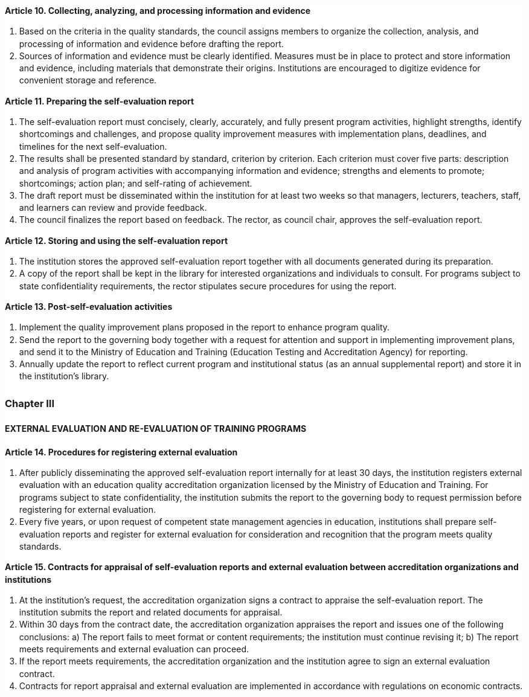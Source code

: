 **Article 10. Collecting, analyzing, and processing information and evidence**
1. Based on the criteria in the quality standards, the council assigns members to organize the collection, analysis, and processing of information and evidence before drafting the report.
2. Sources of information and evidence must be clearly identified. Measures must be in place to protect and store information and evidence, including materials that demonstrate their origins. Institutions are encouraged to digitize evidence for convenient storage and reference.

**Article 11. Preparing the self-evaluation report**
1. The self-evaluation report must concisely, clearly, accurately, and fully present program activities, highlight strengths, identify shortcomings and challenges, and propose quality improvement measures with implementation plans, deadlines, and timelines for the next self-evaluation.
2. The results shall be presented standard by standard, criterion by criterion. Each criterion must cover five parts: description and analysis of program activities with accompanying information and evidence; strengths and elements to promote; shortcomings; action plan; and self-rating of achievement.
3. The draft report must be disseminated within the institution for at least two weeks so that managers, lecturers, teachers, staff, and learners can review and provide feedback.
4. The council finalizes the report based on feedback. The rector, as council chair, approves the self-evaluation report.

**Article 12. Storing and using the self-evaluation report**
1. The institution stores the approved self-evaluation report together with all documents generated during its preparation.
2. A copy of the report shall be kept in the library for interested organizations and individuals to consult. For programs subject to state confidentiality requirements, the rector stipulates secure procedures for using the report.

**Article 13. Post-self-evaluation activities**
1. Implement the quality improvement plans proposed in the report to enhance program quality.
2. Send the report to the governing body together with a request for attention and support in implementing improvement plans, and send it to the Ministry of Education and Training (Education Testing and Accreditation Agency) for reporting.
3. Annually update the report to reflect current program and institutional status (as an annual supplemental report) and store it in the institution’s library.

### **Chapter III**
#### **EXTERNAL EVALUATION AND RE-EVALUATION OF TRAINING PROGRAMS**

**Article 14. Procedures for registering external evaluation**
1. After publicly disseminating the approved self-evaluation report internally for at least 30 days, the institution registers external evaluation with an education quality accreditation organization licensed by the Ministry of Education and Training. For programs subject to state confidentiality, the institution submits the report to the governing body to request permission before registering for external evaluation.
2. Every five years, or upon request of competent state management agencies in education, institutions shall prepare self-evaluation reports and register for external evaluation for consideration and recognition that the program meets quality standards.

**Article 15. Contracts for appraisal of self-evaluation reports and external evaluation between accreditation organizations and institutions**
1. At the institution’s request, the accreditation organization signs a contract to appraise the self-evaluation report. The institution submits the report and related documents for appraisal.
2. Within 30 days from the contract date, the accreditation organization appraises the report and issues one of the following conclusions:
   a) The report fails to meet format or content requirements; the institution must continue revising it;
   b) The report meets requirements and external evaluation can proceed.
3. If the report meets requirements, the accreditation organization and the institution agree to sign an external evaluation contract.
4. Contracts for report appraisal and external evaluation are implemented in accordance with regulations on economic contracts.

